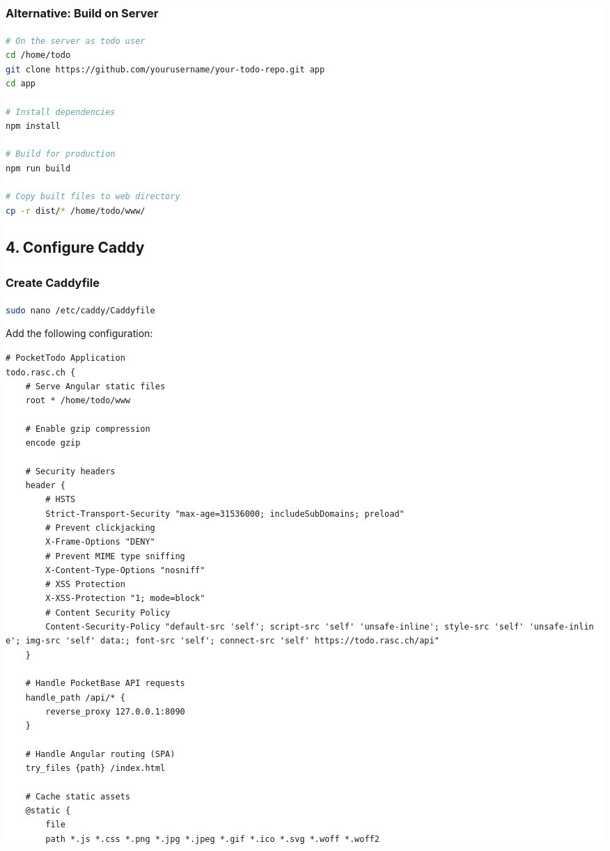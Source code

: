 ### Alternative: Build on Server

```bash
# On the server as todo user
cd /home/todo
git clone https://github.com/yourusername/your-todo-repo.git app
cd app

# Install dependencies
npm install

# Build for production
npm run build

# Copy built files to web directory
cp -r dist/* /home/todo/www/
```

## 4. Configure Caddy

### Create Caddyfile

```bash
sudo nano /etc/caddy/Caddyfile
```

Add the following configuration:

```caddyfile
# PocketTodo Application
todo.rasc.ch {
    # Serve Angular static files
    root * /home/todo/www

    # Enable gzip compression
    encode gzip

    # Security headers
    header {
        # HSTS
        Strict-Transport-Security "max-age=31536000; includeSubDomains; preload"
        # Prevent clickjacking
        X-Frame-Options "DENY"
        # Prevent MIME type sniffing
        X-Content-Type-Options "nosniff"
        # XSS Protection
        X-XSS-Protection "1; mode=block"
        # Content Security Policy
        Content-Security-Policy "default-src 'self'; script-src 'self' 'unsafe-inline'; style-src 'self' 'unsafe-inline'; img-src 'self' data:; font-src 'self'; connect-src 'self' https://todo.rasc.ch/api"
    }

    # Handle PocketBase API requests
    handle_path /api/* {
        reverse_proxy 127.0.0.1:8090
    }

    # Handle Angular routing (SPA)
    try_files {path} /index.html

    # Cache static assets
    @static {
        file
        path *.js *.css *.png *.jpg *.jpeg *.gif *.ico *.svg *.woff *.woff2
```